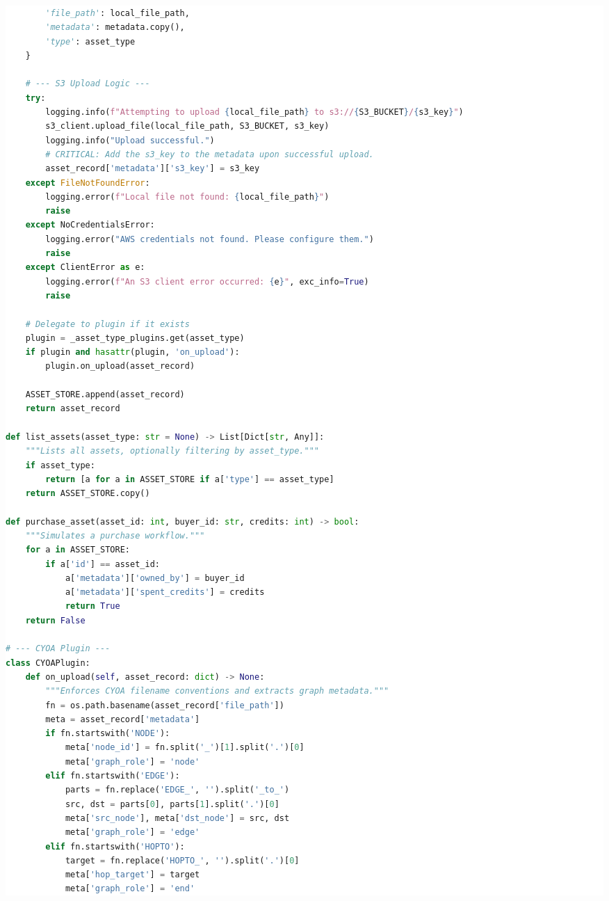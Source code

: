 ```python
        'file_path': local_file_path,
        'metadata': metadata.copy(),
        'type': asset_type
    }

    # --- S3 Upload Logic ---
    try:
        logging.info(f"Attempting to upload {local_file_path} to s3://{S3_BUCKET}/{s3_key}")
        s3_client.upload_file(local_file_path, S3_BUCKET, s3_key)
        logging.info("Upload successful.")
        # CRITICAL: Add the s3_key to the metadata upon successful upload.
        asset_record['metadata']['s3_key'] = s3_key
    except FileNotFoundError:
        logging.error(f"Local file not found: {local_file_path}")
        raise
    except NoCredentialsError:
        logging.error("AWS credentials not found. Please configure them.")
        raise
    except ClientError as e:
        logging.error(f"An S3 client error occurred: {e}", exc_info=True)
        raise

    # Delegate to plugin if it exists
    plugin = _asset_type_plugins.get(asset_type)
    if plugin and hasattr(plugin, 'on_upload'):
        plugin.on_upload(asset_record)

    ASSET_STORE.append(asset_record)
    return asset_record

def list_assets(asset_type: str = None) -> List[Dict[str, Any]]:
    """Lists all assets, optionally filtering by asset_type."""
    if asset_type:
        return [a for a in ASSET_STORE if a['type'] == asset_type]
    return ASSET_STORE.copy()

def purchase_asset(asset_id: int, buyer_id: str, credits: int) -> bool:
    """Simulates a purchase workflow."""
    for a in ASSET_STORE:
        if a['id'] == asset_id:
            a['metadata']['owned_by'] = buyer_id
            a['metadata']['spent_credits'] = credits
            return True
    return False

# --- CYOA Plugin ---
class CYOAPlugin:
    def on_upload(self, asset_record: dict) -> None:
        """Enforces CYOA filename conventions and extracts graph metadata."""
        fn = os.path.basename(asset_record['file_path'])
        meta = asset_record['metadata']
        if fn.startswith('NODE'):
            meta['node_id'] = fn.split('_')[1].split('.')[0]
            meta['graph_role'] = 'node'
        elif fn.startswith('EDGE'):
            parts = fn.replace('EDGE_', '').split('_to_')
            src, dst = parts[0], parts[1].split('.')[0]
            meta['src_node'], meta['dst_node'] = src, dst
            meta['graph_role'] = 'edge'
        elif fn.startswith('HOPTO'):
            target = fn.replace('HOPTO_', '').split('.')[0]
            meta['hop_target'] = target
            meta['graph_role'] = 'end'
```